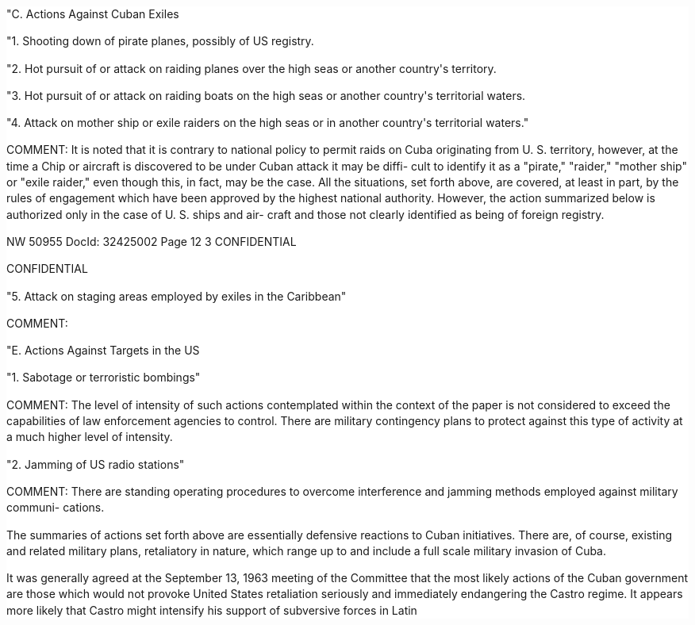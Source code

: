 "C. Actions Against Cuban Exiles

"1. Shooting down of pirate planes, possibly of US registry.

"2. Hot pursuit of or attack on raiding planes over the high
seas or another country's territory.

"3. Hot pursuit of or attack on raiding boats on the high seas
or another country's territorial waters.

"4. Attack on mother ship or exile raiders on the high seas
or in another country's territorial waters."

COMMENT: It is noted that it is contrary to national policy to permit
raids on Cuba originating from U. S. territory, however, at the time
a Chip or aircraft is discovered to be under Cuban attack it may be diffi-
cult to identify it as a "pirate," "raider," "mother ship" or "exile raider,"
even though this, in fact, may be the case. All the situations, set forth
above, are covered, at least in part, by the rules of engagement which
have been approved by the highest national authority. However, the action
summarized below is authorized only in the case of U. S. ships and air-
craft and those not clearly identified as being of foreign registry.

NW 50955 DocId: 32425002 Page 12
3
CONFIDENTIAL

CONFIDENTIAL

"5. Attack on staging areas employed by exiles in the
Caribbean"

COMMENT:

"E. Actions Against Targets in the US

"1. Sabotage or terroristic bombings"

COMMENT: The level of intensity of such actions contemplated within
the context of the paper is not considered to exceed the capabilities of
law enforcement agencies to control. There are military contingency
plans to protect against this type of activity at a much higher level of
intensity.

"2. Jamming of US radio stations"

COMMENT: There are standing operating procedures to overcome
interference and jamming methods employed against military communi-
cations.

The summaries of actions set forth above are essentially defensive
reactions to Cuban initiatives. There are, of course, existing and related
military plans, retaliatory in nature, which range up to and include a full
scale military invasion of Cuba.

It was generally agreed at the September 13, 1963 meeting of
the Committee that the most likely actions of the Cuban government are
those which would not provoke United States retaliation seriously and
immediately endangering the Castro regime. It appears more likely
that Castro might intensify his support of subversive forces in Latin
